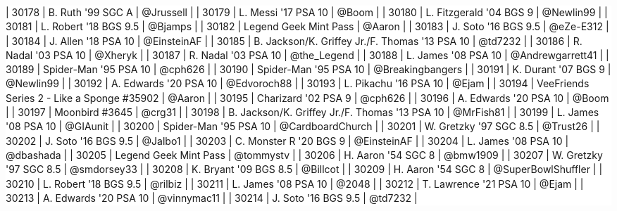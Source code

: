 | 30178 | B. Ruth &#039;99 SGC A | \@Jrussell |
| 30179 | L. Messi &#039;17 PSA 10 | \@Boom |
| 30180 | L. Fitzgerald &#039;04 BGS 9 | \@Newlin99 |
| 30181 | L. Robert &#039;18 BGS 9.5 | \@Bjamps |
| 30182 | Legend Geek Mint Pass | \@Aaron |
| 30183 | J. Soto &#039;16 BGS 9.5 | \@eZe-E312 |
| 30184 | J. Allen &#039;18 PSA 10 | \@EinsteinAF |
| 30185 | B. Jackson/K. Griffey Jr./F. Thomas &#039;13 PSA 10 | \@td7232 |
| 30186 | R. Nadal &#039;03 PSA 10 | \@Xheryk |
| 30187 | R. Nadal &#039;03 PSA 10 | \@the_Legend |
| 30188 | L. James &#039;08 PSA 10 | \@Andrewgarrett41 |
| 30189 | Spider-Man &#039;95 PSA 10 | \@cph626 |
| 30190 | Spider-Man &#039;95 PSA 10 | \@Breakingbangers |
| 30191 | K. Durant &#039;07 BGS 9 | \@Newlin99 |
| 30192 | A. Edwards &#039;20 PSA 10 | \@Edvoroch88 |
| 30193 | L. Pikachu &#039;16 PSA 10 | \@Ejam |
| 30194 | VeeFriends Series 2 - Like a Sponge #35902 | \@Aaron |
| 30195 | Charizard &#039;02 PSA 9 | \@cph626 |
| 30196 | A. Edwards &#039;20 PSA 10 | \@Boom |
| 30197 | Moonbird #3645 | \@crg31 |
| 30198 | B. Jackson/K. Griffey Jr./F. Thomas &#039;13 PSA 10 | \@MrFish81 |
| 30199 | L. James &#039;08 PSA 10 | \@GIAunit |
| 30200 | Spider-Man &#039;95 PSA 10 | \@CardboardChurch |
| 30201 | W. Gretzky &#039;97 SGC 8.5 | \@Trust26 |
| 30202 | J. Soto &#039;16 BGS 9.5 | \@Jalbo1 |
| 30203 | C. Monster R &#039;20 BGS 9 | \@EinsteinAF |
| 30204 | L. James &#039;08 PSA 10 | \@dbashada |
| 30205 | Legend Geek Mint Pass | \@tommystv |
| 30206 | H. Aaron &#039;54 SGC 8 | \@bmw1909 |
| 30207 | W. Gretzky &#039;97 SGC 8.5 | \@smdorsey33 |
| 30208 | K. Bryant &#039;09 BGS 8.5 | \@Billcot |
| 30209 | H. Aaron &#039;54 SGC 8 | \@SuperBowlShuffler |
| 30210 | L. Robert &#039;18 BGS 9.5 | \@rilbiz |
| 30211 | L. James &#039;08 PSA 10 | \@2048 |
| 30212 | T. Lawrence &#039;21 PSA 10 | \@Ejam |
| 30213 | A. Edwards &#039;20 PSA 10 | \@vinnymac11 |
| 30214 | J. Soto &#039;16 BGS 9.5 | \@td7232 |